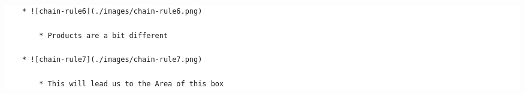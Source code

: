         * ![chain-rule6](./images/chain-rule6.png)

            * Products are a bit different 
        
        * ![chain-rule7](./images/chain-rule7.png)

            * This will lead us to the Area of this box
        
